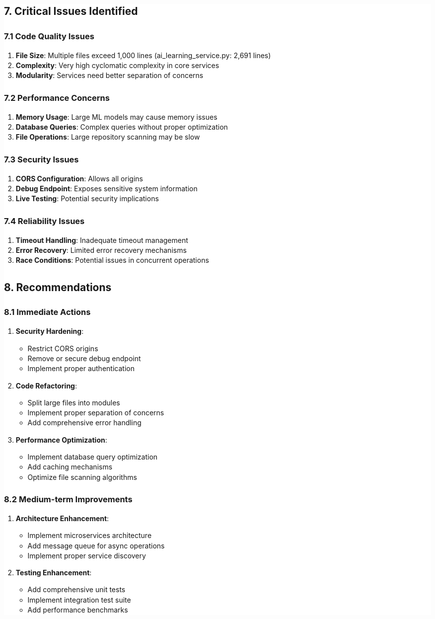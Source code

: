 ## 7. Critical Issues Identified

### 7.1 Code Quality Issues
1. **File Size**: Multiple files exceed 1,000 lines (ai_learning_service.py: 2,691 lines)
2. **Complexity**: Very high cyclomatic complexity in core services
3. **Modularity**: Services need better separation of concerns

### 7.2 Performance Concerns
1. **Memory Usage**: Large ML models may cause memory issues
2. **Database Queries**: Complex queries without proper optimization
3. **File Operations**: Large repository scanning may be slow

### 7.3 Security Issues
1. **CORS Configuration**: Allows all origins
2. **Debug Endpoint**: Exposes sensitive system information
3. **Live Testing**: Potential security implications

### 7.4 Reliability Issues
1. **Timeout Handling**: Inadequate timeout management
2. **Error Recovery**: Limited error recovery mechanisms
3. **Race Conditions**: Potential issues in concurrent operations

## 8. Recommendations

### 8.1 Immediate Actions
1. **Security Hardening**:
   - Restrict CORS origins
   - Remove or secure debug endpoint
   - Implement proper authentication

2. **Code Refactoring**:
   - Split large files into modules
   - Implement proper separation of concerns
   - Add comprehensive error handling

3. **Performance Optimization**:
   - Implement database query optimization
   - Add caching mechanisms
   - Optimize file scanning algorithms

### 8.2 Medium-term Improvements
1. **Architecture Enhancement**:
   - Implement microservices architecture
   - Add message queue for async operations
   - Implement proper service discovery

2. **Testing Enhancement**:
   - Add comprehensive unit tests
   - Implement integration test suite
   - Add performance benchmarks
